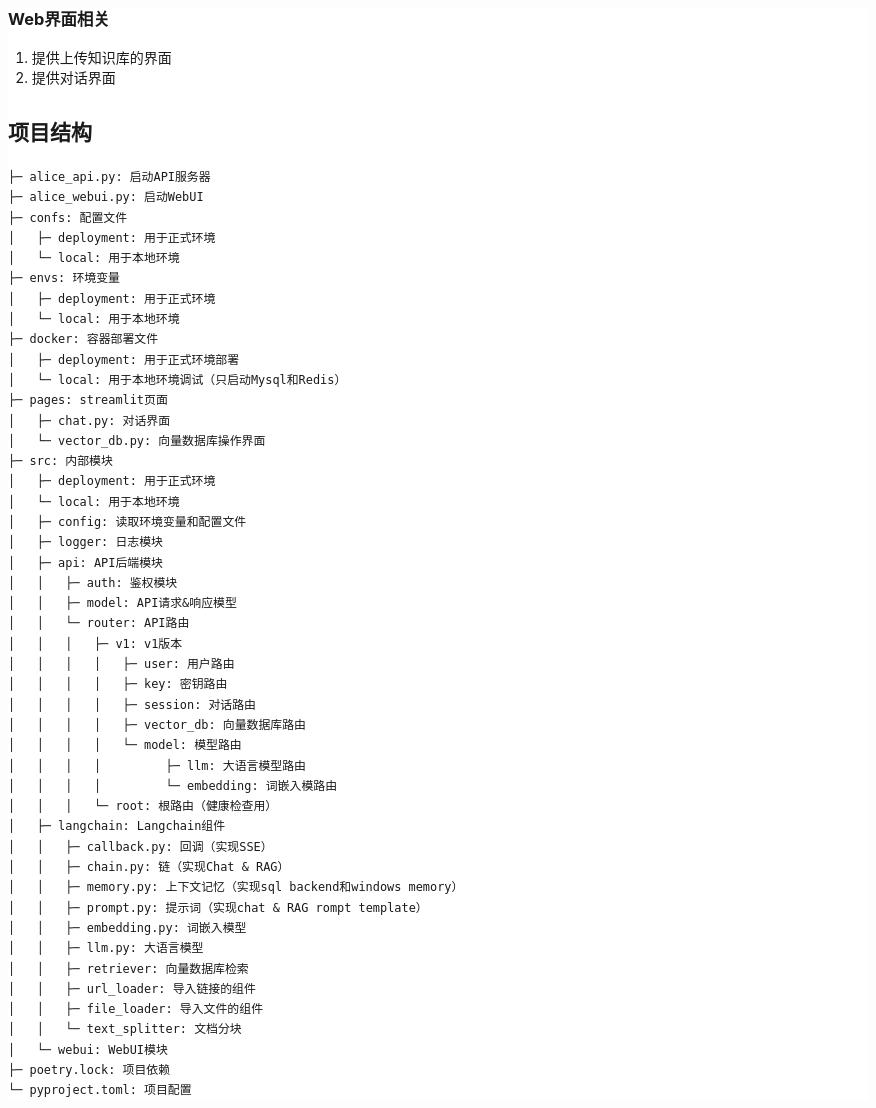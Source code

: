 ### Web界面相关

1. 提供上传知识库的界面
2. 提供对话界面

## 项目结构

```text
├─ alice_api.py: 启动API服务器
├─ alice_webui.py: 启动WebUI
├─ confs: 配置文件
│   ├─ deployment: 用于正式环境
│   └─ local: 用于本地环境
├─ envs: 环境变量
│   ├─ deployment: 用于正式环境
│   └─ local: 用于本地环境
├─ docker: 容器部署文件
│   ├─ deployment: 用于正式环境部署
│   └─ local: 用于本地环境调试（只启动Mysql和Redis）
├─ pages: streamlit页面
│   ├─ chat.py: 对话界面
│   └─ vector_db.py: 向量数据库操作界面
├─ src: 内部模块
│   ├─ deployment: 用于正式环境
│   └─ local: 用于本地环境
│   ├─ config: 读取环境变量和配置文件
│   ├─ logger: 日志模块
│   ├─ api: API后端模块
│   │   ├─ auth: 鉴权模块  
│   │   ├─ model: API请求&响应模型
│   │   └─ router: API路由
│   │   │   ├─ v1: v1版本
│   │   │   │   ├─ user: 用户路由
│   │   │   │   ├─ key: 密钥路由
│   │   │   │   ├─ session: 对话路由
│   │   │   │   ├─ vector_db: 向量数据库路由
│   │   │   │   └─ model: 模型路由
│   │   │   │         ├─ llm: 大语言模型路由
│   │   │   │         └─ embedding: 词嵌入模路由
│   │   │   └─ root: 根路由（健康检查用）
│   ├─ langchain: Langchain组件
│   │   ├─ callback.py: 回调（实现SSE）
│   │   ├─ chain.py: 链（实现Chat & RAG）
│   │   ├─ memory.py: 上下文记忆（实现sql backend和windows memory）
│   │   ├─ prompt.py: 提示词（实现chat & RAG rompt template）
│   │   ├─ embedding.py: 词嵌入模型
│   │   ├─ llm.py: 大语言模型
│   │   ├─ retriever: 向量数据库检索
│   │   ├─ url_loader: 导入链接的组件
│   │   ├─ file_loader: 导入文件的组件
│   │   └─ text_splitter: 文档分块
│   └─ webui: WebUI模块
├─ poetry.lock: 项目依赖
└─ pyproject.toml: 项目配置
```
